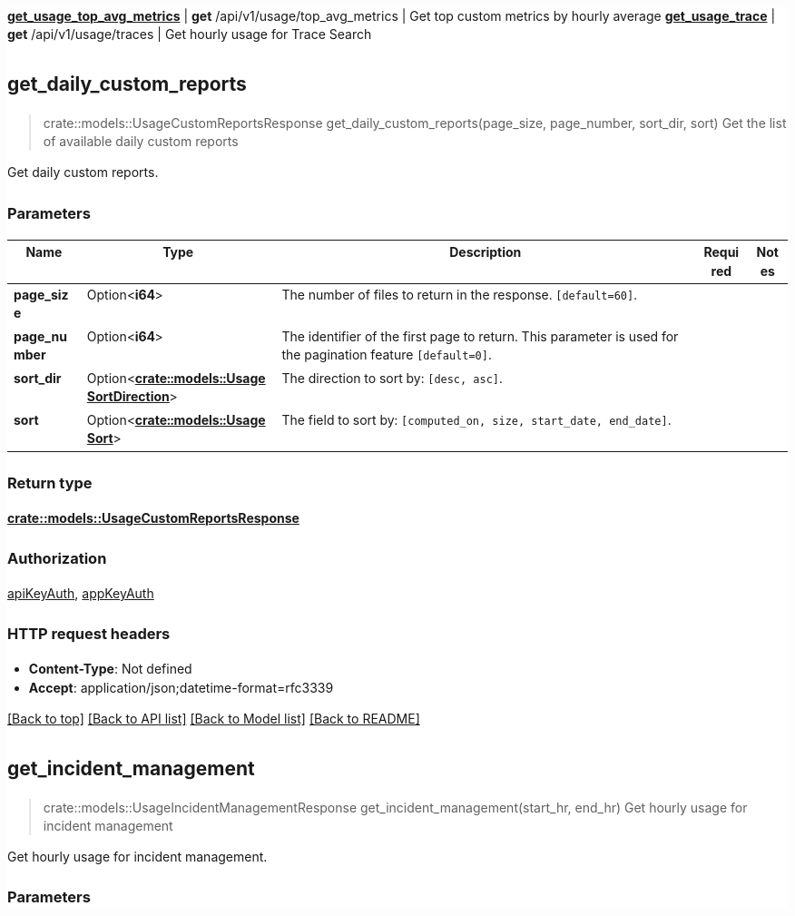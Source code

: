 [**get_usage_top_avg_metrics**](UsageMeteringApi.md#get_usage_top_avg_metrics) | **get** /api/v1/usage/top_avg_metrics | Get top custom metrics by hourly average
[**get_usage_trace**](UsageMeteringApi.md#get_usage_trace) | **get** /api/v1/usage/traces | Get hourly usage for Trace Search



## get_daily_custom_reports

> crate::models::UsageCustomReportsResponse get_daily_custom_reports(page_size, page_number, sort_dir, sort)
Get the list of available daily custom reports

Get daily custom reports.

### Parameters


Name | Type | Description  | Required | Notes
------------- | ------------- | ------------- | ------------- | -------------
**page_size** | Option<**i64**> | The number of files to return in the response. `[default=60]`. |  |
**page_number** | Option<**i64**> | The identifier of the first page to return. This parameter is used for the pagination feature `[default=0]`. |  |
**sort_dir** | Option<[**crate::models::UsageSortDirection**](.md)> | The direction to sort by: `[desc, asc]`. |  |
**sort** | Option<[**crate::models::UsageSort**](.md)> | The field to sort by: `[computed_on, size, start_date, end_date]`. |  |

### Return type

[**crate::models::UsageCustomReportsResponse**](UsageCustomReportsResponse.md)

### Authorization

[apiKeyAuth](../README.md#apiKeyAuth), [appKeyAuth](../README.md#appKeyAuth)

### HTTP request headers

- **Content-Type**: Not defined
- **Accept**: application/json;datetime-format=rfc3339

[[Back to top]](#) [[Back to API list]](../README.md#documentation-for-api-endpoints) [[Back to Model list]](../README.md#documentation-for-models) [[Back to README]](../README.md)


## get_incident_management

> crate::models::UsageIncidentManagementResponse get_incident_management(start_hr, end_hr)
Get hourly usage for incident management

Get hourly usage for incident management.

### Parameters
